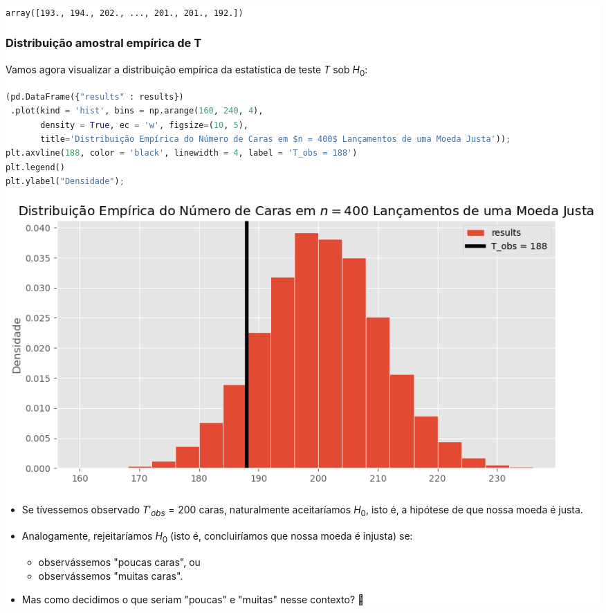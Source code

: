 


    array([193., 194., 202., ..., 201., 201., 192.])



### Distribuição amostral empírica de T

Vamos agora visualizar a distribuição empírica da estatística de teste $T$ sob $H_0$:


```python
(pd.DataFrame({"results" : results})
 .plot(kind = 'hist', bins = np.arange(160, 240, 4),
       density = True, ec = 'w', figsize=(10, 5),
       title='Distribuição Empírica do Número de Caras em $n = 400$ Lançamentos de uma Moeda Justa'));
plt.axvline(188, color = 'black', linewidth = 4, label = 'T_obs = 188')
plt.legend()
plt.ylabel("Densidade");
```


    
![png](15%20%E2%80%93%20TestesDeHipoteses_files/15%20%E2%80%93%20TestesDeHipoteses_67_0.png)
    


- Se tívessemos observado $T'_{obs} = 200$ caras, naturalmente aceitaríamos $H_0$, isto é, a hipótese de que nossa moeda é justa.

- Analogamente, rejeitaríamos $H_0$ (isto é, concluiríamos que nossa moeda é injusta) se:
    - observássemos "poucas caras", ou
    - observássemos "muitas caras".

- Mas como decidimos o que seriam "poucas" e "muitas" nesse contexto? 🤔
